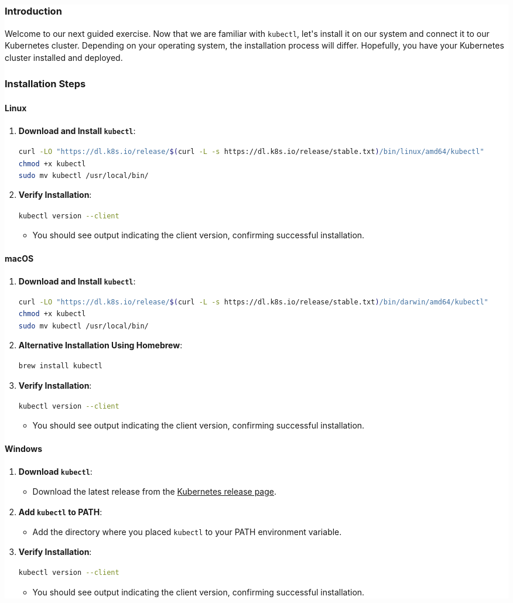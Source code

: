 ### Introduction

Welcome to our next guided exercise. Now that we are familiar with `kubectl`, let's install it on our system and connect it to our Kubernetes cluster. Depending on your operating system, the installation process will differ. Hopefully, you have your Kubernetes cluster installed and deployed.

### Installation Steps

#### Linux

1. **Download and Install `kubectl`**:
   ```sh
   curl -LO "https://dl.k8s.io/release/$(curl -L -s https://dl.k8s.io/release/stable.txt)/bin/linux/amd64/kubectl"
   chmod +x kubectl
   sudo mv kubectl /usr/local/bin/
   ```

2. **Verify Installation**:
   ```sh
   kubectl version --client
   ```
   - You should see output indicating the client version, confirming successful installation.

#### macOS

1. **Download and Install `kubectl`**:
   ```sh
   curl -LO "https://dl.k8s.io/release/$(curl -L -s https://dl.k8s.io/release/stable.txt)/bin/darwin/amd64/kubectl"
   chmod +x kubectl
   sudo mv kubectl /usr/local/bin/
   ```

2. **Alternative Installation Using Homebrew**:
   ```sh
   brew install kubectl
   ```

3. **Verify Installation**:
   ```sh
   kubectl version --client
   ```
   - You should see output indicating the client version, confirming successful installation.

#### Windows

1. **Download `kubectl`**:
   - Download the latest release from the [Kubernetes release page](https://kubernetes.io/docs/tasks/tools/install-kubectl/#install-kubectl-on-windows).

2. **Add `kubectl` to PATH**:
   - Add the directory where you placed `kubectl` to your PATH environment variable.

3. **Verify Installation**:
   ```sh
   kubectl version --client
   ```
   - You should see output indicating the client version, confirming successful installation.
